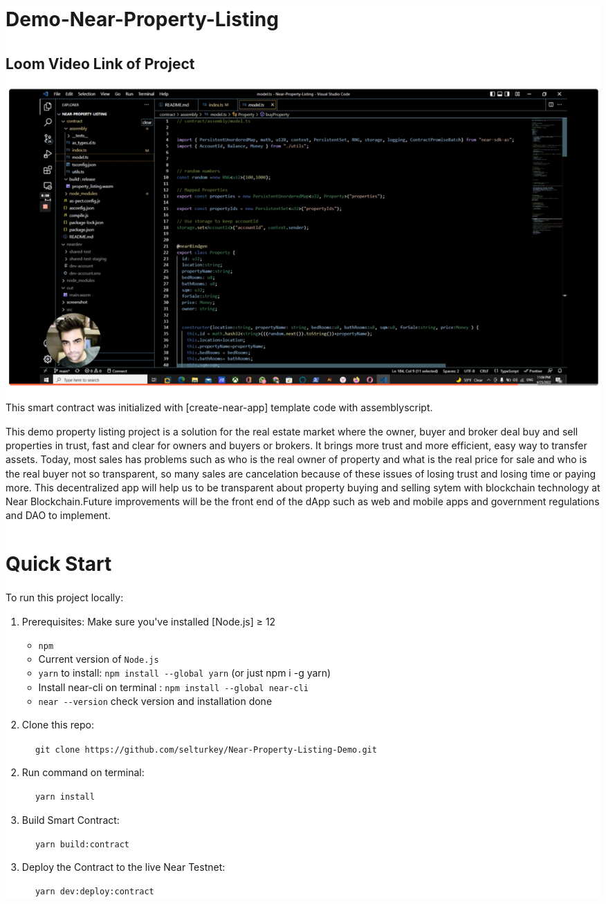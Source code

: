 Demo-Near-Property-Listing
==================

## Loom Video Link of Project
[![Property Listings](/screenshot/Loom.png)](https://loom.com/share/acec63177b074cad81e13da5f5f32b34)


This smart contract was initialized with [create-near-app] template code with assemblyscript.

This demo property listing project is a solution for the real estate market where the owner, buyer and broker deal buy and sell properties in trust, fast and clear for owners and buyers or brokers. It brings more trust and more efficient, easy way to transfer assets. Today, most sales has problems such as who is the real owner of property and what is the real price for sale and who is the real buyer not so transparent, so many sales are cancelation because of these issues of losing trust and losing time or paying more. This decentralized app will help us to be transparent about property buying and selling sytem with blockchain technology at Near Blockchain.Future improvements will be the front end of the dApp such as web and mobile apps and government regulations and DAO to implement.


Quick Start
===========

To run this project locally:

1. Prerequisites: Make sure you've installed [Node.js] ≥ 12
   * `npm`
   * Current version of `Node.js`
   * `yarn` to install:  `npm install --global yarn` (or just npm i -g yarn)
   * Install near-cli on terminal :  `npm install --global near-cli`
   * `near --version` check version and installation done

1. Clone this repo:
```
      git clone https://github.com/selturkey/Near-Property-Listing-Demo.git
```
2. Run command on terminal:
```
      yarn install
```
3. Build Smart Contract:
```
      yarn build:contract
```
3. Deploy the Contract to the live Near Testnet:
```
      yarn dev:deploy:contract
```